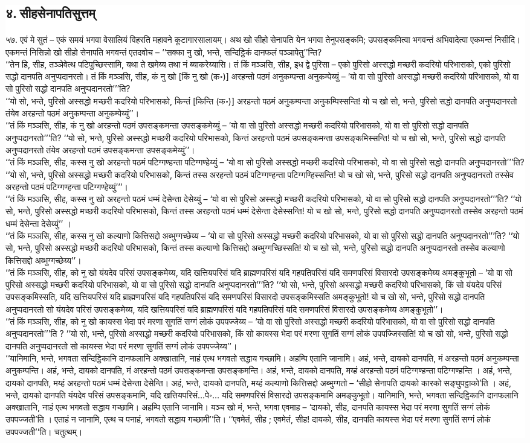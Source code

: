 
## ४. सीहसेनापतिसुत्तम्

५७. एवं मे सुतं – एकं समयं भगवा वेसालियं विहरति महावने कूटागारसालायम्। अथ खो सीहो सेनापति येन भगवा तेनुपसङ्कमि; उपसङ्कमित्वा भगवन्तं अभिवादेत्वा एकमन्तं निसीदि। एकमन्तं निसिन्नो खो सीहो सेनापति भगवन्तं एतदवोच – ‘‘सक्का नु खो, भन्ते, सन्दिट्ठिकं दानफलं पञ्ञापेतु’’न्ति?  
‘‘तेन हि, सीह, तञ्ञेवेत्थ पटिपुच्छिस्सामि, यथा ते खमेय्य तथा नं ब्याकरेय्यासि। तं किं मञ्ञसि, सीह, इध द्वे पुरिसा – एको पुरिसो अस्सद्धो मच्छरी कदरियो परिभासको, एको पुरिसो सद्धो दानपति अनुप्पदानरतो। तं किं मञ्ञसि, सीह, कं नु खो [किं नु खो (क॰)] अरहन्तो पठमं अनुकम्पन्ता अनुकम्पेय्युं – ‘यो वा सो पुरिसो अस्सद्धो मच्छरी कदरियो परिभासको, यो वा सो पुरिसो सद्धो दानपति अनुप्पदानरतो’’’ति?  
‘‘यो सो, भन्ते, पुरिसो अस्सद्धो मच्छरी कदरियो परिभासको, किन्तं [किन्ति (क॰)] अरहन्तो पठमं अनुकम्पन्ता अनुकम्पिस्सन्ति! यो च खो सो, भन्ते, पुरिसो सद्धो दानपति अनुप्पदानरतो तंयेव अरहन्तो पठमं अनुकम्पन्ता अनुकम्पेय्युं’’।  
‘‘तं किं मञ्ञसि, सीह, कं नु खो अरहन्तो पठमं उपसङ्कमन्ता उपसङ्कमेय्युं – ‘यो वा सो पुरिसो अस्सद्धो मच्छरी कदरियो परिभासको, यो वा सो पुरिसो सद्धो दानपति अनुप्पदानरतो’’’ति? ‘‘यो सो, भन्ते, पुरिसो अस्सद्धो मच्छरी कदरियो परिभासको, किन्तं अरहन्तो पठमं उपसङ्कमन्ता उपसङ्कमिस्सन्ति! यो च खो सो, भन्ते, पुरिसो सद्धो दानपति अनुप्पदानरतो तंयेव अरहन्तो पठमं उपसङ्कमन्ता उपसङ्कमेय्युं’’।  
‘‘तं किं मञ्ञसि, सीह, कस्स नु खो अरहन्तो पठमं पटिग्गण्हन्ता पटिग्गण्हेय्युं – ‘यो वा सो पुरिसो अस्सद्धो मच्छरी कदरियो परिभासको, यो वा सो पुरिसो सद्धो दानपति अनुप्पदानरतो’’’ति? ‘‘यो सो, भन्ते, पुरिसो अस्सद्धो मच्छरी कदरियो परिभासको, किन्तं तस्स अरहन्तो पठमं पटिग्गण्हन्ता पटिग्गण्हिस्सन्ति! यो च खो सो, भन्ते, पुरिसो सद्धो दानपति अनुप्पदानरतो तस्सेव अरहन्तो पठमं पटिग्गण्हन्ता पटिग्गण्हेय्युं’’’।  
‘‘तं किं मञ्ञसि, सीह, कस्स नु खो अरहन्तो पठमं धम्मं देसेन्ता देसेय्युं – ‘यो वा सो पुरिसो अस्सद्धो मच्छरी कदरियो परिभासको, यो वा सो पुरिसो सद्धो दानपति अनुप्पदानरतो’’’ति? ‘‘यो सो, भन्ते, पुरिसो अस्सद्धो मच्छरी कदरियो परिभासको, किन्तं तस्स अरहन्तो पठमं धम्मं देसेन्ता देसेस्सन्ति! यो च खो सो, भन्ते, पुरिसो सद्धो दानपति अनुप्पदानरतो तस्सेव अरहन्तो पठमं धम्मं देसेन्ता देसेय्युं’’ ।  
‘‘तं किं मञ्ञसि, सीह, कस्स नु खो कल्याणो कित्तिसद्दो अब्भुग्गच्छेय्य – ‘यो वा सो पुरिसो अस्सद्धो मच्छरी कदरियो परिभासको, यो वा सो पुरिसो सद्धो दानपति अनुप्पदानरतो’’’ति? ‘‘यो सो, भन्ते, पुरिसो अस्सद्धो मच्छरी कदरियो परिभासको, किन्तं तस्स कल्याणो कित्तिसद्दो अब्भुग्गच्छिस्सति! यो च खो सो, भन्ते, पुरिसो सद्धो दानपति अनुप्पदानरतो तस्सेव कल्याणो कित्तिसद्दो अब्भुग्गच्छेय्य’’।  
‘‘तं किं मञ्ञसि, सीह, को नु खो यंयदेव परिसं उपसङ्कमेय्य, यदि खत्तियपरिसं यदि ब्राह्मणपरिसं यदि गहपतिपरिसं यदि समणपरिसं विसारदो उपसङ्कमेय्य अमङ्कुभूतो – ‘यो वा सो पुरिसो अस्सद्धो मच्छरी कदरियो परिभासको, यो वा सो पुरिसो सद्धो दानपति अनुप्पदानरतो’’’ति? ‘‘यो सो, भन्ते, पुरिसो अस्सद्धो मच्छरी कदरियो परिभासको, किं सो यंयदेव परिसं उपसङ्कमिस्सति, यदि खत्तियपरिसं यदि ब्राह्मणपरिसं यदि गहपतिपरिसं यदि समणपरिसं विसारदो उपसङ्कमिस्सति अमङ्कुभूतो! यो च खो सो, भन्ते, पुरिसो सद्धो दानपति अनुप्पदानरतो सो यंयदेव परिसं उपसङ्कमेय्य, यदि खत्तियपरिसं यदि ब्राह्मणपरिसं यदि गहपतिपरिसं यदि समणपरिसं विसारदो उपसङ्कमेय्य अमङ्कुभूतो’’।  
‘‘तं किं मञ्ञसि, सीह, को नु खो कायस्स भेदा परं मरणा सुगतिं सग्गं लोकं उपपज्जेय्य – ‘यो वा सो पुरिसो अस्सद्धो मच्छरी कदरियो परिभासको, यो वा सो पुरिसो सद्धो दानपति अनुप्पदानरतो’’’ति ? ‘‘यो सो, भन्ते, पुरिसो अस्सद्धो मच्छरी कदरियो परिभासको, किं सो कायस्स भेदा परं मरणा सुगतिं सग्गं लोकं उपपज्जिस्सति! यो च खो सो, भन्ते, पुरिसो सद्धो दानपति अनुप्पदानरतो सो कायस्स भेदा परं मरणा सुगतिं सग्गं लोकं उपपज्जेय्य’’।  
‘‘यानिमानि, भन्ते, भगवता सन्दिट्ठिकानि दानफलानि अक्खातानि, नाहं एत्थ भगवतो सद्धाय गच्छामि। अहम्पि एतानि जानामि। अहं, भन्ते, दायको दानपति, मं अरहन्तो पठमं अनुकम्पन्ता अनुकम्पन्ति। अहं, भन्ते, दायको दानपति, मं अरहन्तो पठमं उपसङ्कमन्ता उपसङ्कमन्ति। अहं, भन्ते, दायको दानपति, मय्हं अरहन्तो पठमं पटिग्गण्हन्ता पटिग्गण्हन्ति । अहं, भन्ते, दायको दानपति, मय्हं अरहन्तो पठमं धम्मं देसेन्ता देसेन्ति। अहं, भन्ते, दायको दानपति, मय्हं कल्याणो कित्तिसद्दो अब्भुग्गतो – ‘सीहो सेनापति दायको कारको सङ्घुपट्ठाको’ति । अहं, भन्ते, दायको दानपति यंयदेव परिसं उपसङ्कमामि, यदि खत्तियपरिसं…पे॰… यदि समणपरिसं विसारदो उपसङ्कमामि अमङ्कुभूतो। यानिमानि, भन्ते, भगवता सन्दिट्ठिकानि दानफलानि अक्खातानि, नाहं एत्थ भगवतो सद्धाय गच्छामि। अहम्पि एतानि जानामि। यञ्च खो मं, भन्ते, भगवा एवमाह – ‘दायको, सीह, दानपति कायस्स भेदा परं मरणा सुगतिं सग्गं लोकं उपपज्जती’ति । एताहं न जानामि, एत्थ च पनाहं, भगवतो सद्धाय गच्छामी’’ति। ‘‘एवमेतं, सीह ; एवमेतं, सीह! दायको, सीह, दानपति कायस्स भेदा परं मरणा सुगतिं सग्गं लोकं उपपज्जती’’ति। चतुत्थम्।  
